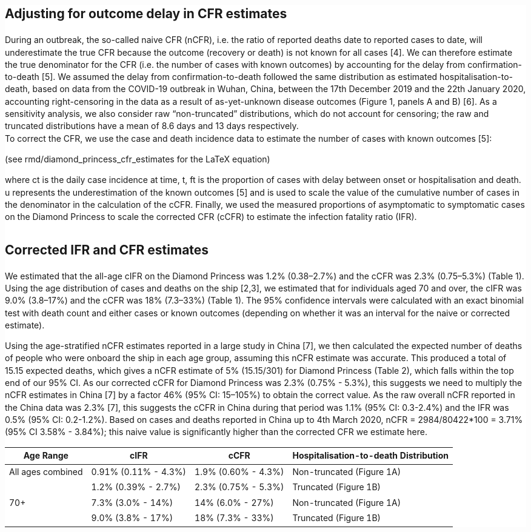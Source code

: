 ## Adjusting for outcome delay in CFR estimates

During an outbreak, the so-called naive CFR (nCFR), i.e. the ratio of reported deaths date to reported cases to date, will underestimate the true CFR because the outcome (recovery or death) is not known for all cases [4]. We can therefore estimate the true denominator for the CFR (i.e. the number of cases with known outcomes) by accounting for the delay from confirmation-to-death [5]. 
We assumed the delay from confirmation-to-death followed the same distribution as estimated hospitalisation-to-death, based on data from the COVID-19 outbreak in Wuhan, China, between the 17th December 2019 and the 22th January 2020, accounting right-censoring in the data as a result of as-yet-unknown disease outcomes (Figure 1, panels A and B) [6]. As a sensitivity analysis, we also consider raw “non-truncated” distributions, which do not account for censoring; the raw and truncated distributions have a mean of 8.6 days and 13 days respectively.  
To correct the CFR, we use the case and death incidence data to estimate the number of cases with known outcomes [5]:

(see rmd/diamond_princess_cfr_estimates for the LaTeX equation)


where ct is the daily case incidence at time, t, ft is the proportion of cases with delay between onset or hospitalisation and death. u represents the underestimation of the known outcomes [5] and is used to scale the value of the cumulative number of cases in the denominator in the calculation of the cCFR. Finally, we used the measured proportions of asymptomatic to symptomatic cases on the Diamond Princess to scale the corrected CFR (cCFR) to estimate the infection fatality ratio (IFR).
 
## Corrected IFR and CFR estimates

We estimated that the all-age cIFR on the Diamond Princess was 1.2% (0.38–2.7%) and the cCFR was 2.3% (0.75–5.3%) (Table 1). Using the age distribution of cases and deaths on the ship [2,3], we estimated that for individuals aged 70 and over, the cIFR was 9.0% (3.8–17%) and the cCFR was 18% (7.3–33%) (Table 1).  The 95% confidence intervals were calculated with an exact binomial test with death count and either cases or known outcomes (depending on whether it was an interval for the naive or corrected estimate).

Using the age-stratified nCFR estimates reported in a large study in China [7], we then calculated the expected number of deaths of people who were onboard the ship in each age group, assuming this nCFR estimate was accurate. This produced a total of 15.15 expected deaths, which gives a nCFR estimate of 5% (15.15/301) for Diamond Princess (Table 2), which falls within the top end of our 95% CI. As our corrected cCFR for Diamond Princess was 2.3% (0.75% - 5.3%), this suggests we need to multiply the nCFR estimates in China [7] by a factor 46% (95% CI: 15–105%) to obtain the correct value. As the raw overall nCFR reported in the China data was 2.3% [7], this suggests the cCFR in China during that period was 1.1% (95% CI: 0.3-2.4%) and the IFR was 0.5% (95% CI: 0.2-1.2%). Based on cases and deaths reported in China up to 4th March 2020, nCFR = 2984/80422*100 = 3.71% (95% CI 3.58% - 3.84%); this naive value is significantly higher than the corrected CFR we estimate here.

| Age Range |	cIFR | cCFR | Hospitalisation-to-death Distribution |
| -----------   | ----------- | -----------  | ----------- |
| All ages combined |	0.91% (0.11% - 4.3%) |	1.9% (0.60% - 4.3%) |	Non-truncated (Figure 1A) |
| | 1.2% (0.39% - 2.7%)	| 2.3% (0.75% - 5.3%) |	Truncated (Figure 1B) |
| 70+	 |  7.3% (3.0% - 14%)	|  14% (6.0% - 27%)	|  Non-truncated (Figure 1A) |
|      |  9.0% (3.8% - 17%)	|  18% (7.3% - 33%)	| Truncated (Figure 1B) |
 
